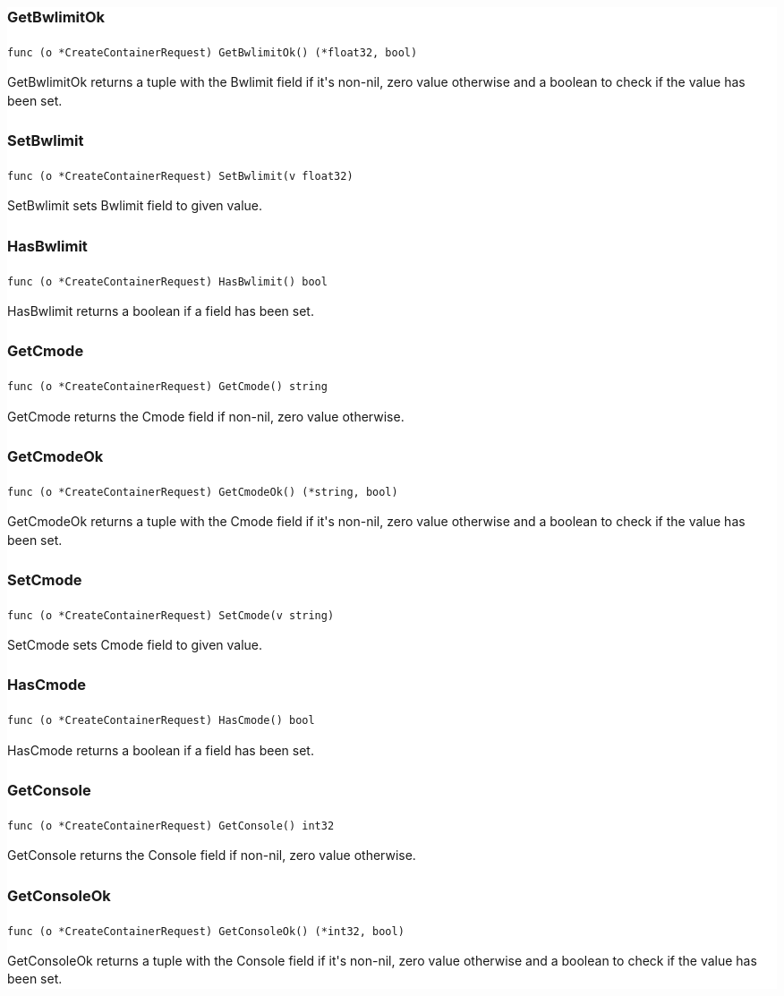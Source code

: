### GetBwlimitOk

`func (o *CreateContainerRequest) GetBwlimitOk() (*float32, bool)`

GetBwlimitOk returns a tuple with the Bwlimit field if it's non-nil, zero value otherwise
and a boolean to check if the value has been set.

### SetBwlimit

`func (o *CreateContainerRequest) SetBwlimit(v float32)`

SetBwlimit sets Bwlimit field to given value.

### HasBwlimit

`func (o *CreateContainerRequest) HasBwlimit() bool`

HasBwlimit returns a boolean if a field has been set.

### GetCmode

`func (o *CreateContainerRequest) GetCmode() string`

GetCmode returns the Cmode field if non-nil, zero value otherwise.

### GetCmodeOk

`func (o *CreateContainerRequest) GetCmodeOk() (*string, bool)`

GetCmodeOk returns a tuple with the Cmode field if it's non-nil, zero value otherwise
and a boolean to check if the value has been set.

### SetCmode

`func (o *CreateContainerRequest) SetCmode(v string)`

SetCmode sets Cmode field to given value.

### HasCmode

`func (o *CreateContainerRequest) HasCmode() bool`

HasCmode returns a boolean if a field has been set.

### GetConsole

`func (o *CreateContainerRequest) GetConsole() int32`

GetConsole returns the Console field if non-nil, zero value otherwise.

### GetConsoleOk

`func (o *CreateContainerRequest) GetConsoleOk() (*int32, bool)`

GetConsoleOk returns a tuple with the Console field if it's non-nil, zero value otherwise
and a boolean to check if the value has been set.
